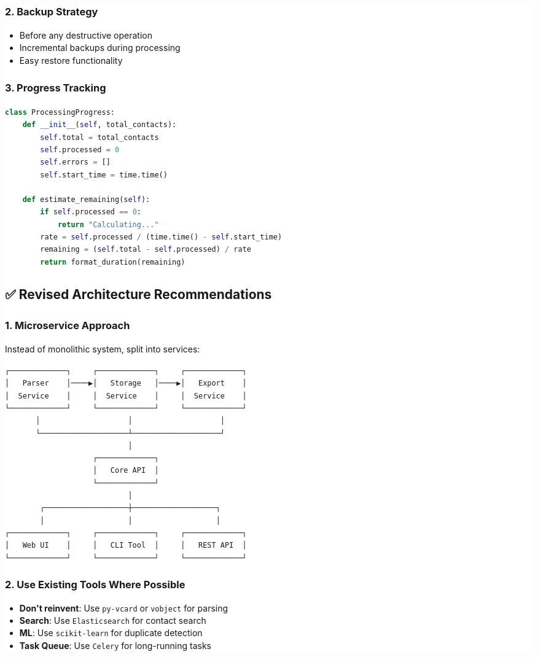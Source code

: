 ### 2. Backup Strategy
- Before any destructive operation
- Incremental backups during processing
- Easy restore functionality

### 3. Progress Tracking
```python
class ProcessingProgress:
    def __init__(self, total_contacts):
        self.total = total_contacts
        self.processed = 0
        self.errors = []
        self.start_time = time.time()
    
    def estimate_remaining(self):
        if self.processed == 0:
            return "Calculating..."
        rate = self.processed / (time.time() - self.start_time)
        remaining = (self.total - self.processed) / rate
        return format_duration(remaining)
```

## ✅ Revised Architecture Recommendations

### 1. Microservice Approach
Instead of monolithic system, split into services:

```
┌─────────────┐     ┌─────────────┐     ┌─────────────┐
│   Parser    │────▶│   Storage   │────▶│   Export    │
│  Service    │     │  Service    │     │  Service    │
└─────────────┘     └─────────────┘     └─────────────┘
       │                    │                    │
       └────────────────────┴────────────────────┘
                            │
                    ┌─────────────┐
                    │   Core API  │
                    └─────────────┘
                            │
        ┌───────────────────┼───────────────────┐
        │                   │                   │
┌─────────────┐     ┌─────────────┐     ┌─────────────┐
│   Web UI    │     │   CLI Tool  │     │   REST API  │
└─────────────┘     └─────────────┘     └─────────────┘
```

### 2. Use Existing Tools Where Possible
- **Don't reinvent**: Use `py-vcard` or `vobject` for parsing
- **Search**: Use `Elasticsearch` for contact search
- **ML**: Use `scikit-learn` for duplicate detection
- **Task Queue**: Use `Celery` for long-running tasks
